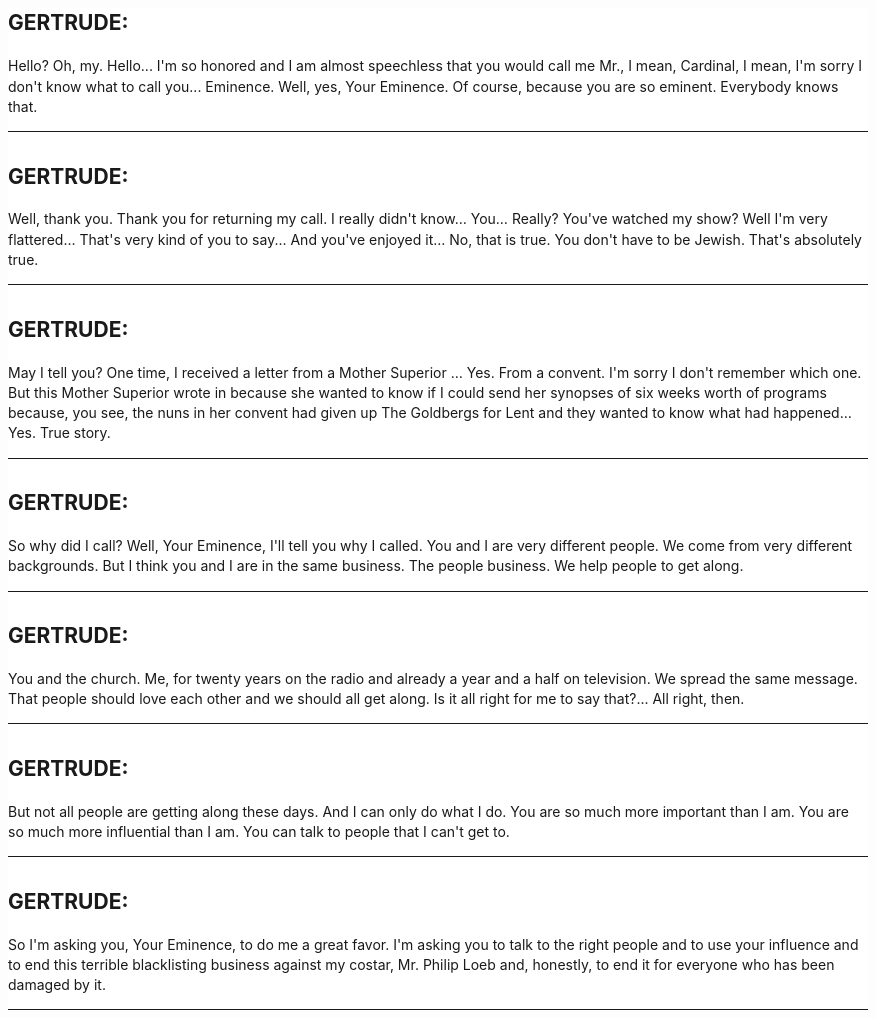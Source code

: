 
## GERTRUDE:
Hello? Oh, my. Hello... I'm so honored and I am almost speechless that you would call me Mr., I mean, Cardinal, I mean, I'm sorry I don't know what to call you... Eminence. Well, yes, Your Eminence. Of course, because you are so eminent. Everybody knows that.

---

## GERTRUDE:
Well, thank you. Thank you for returning my call. I really didn't know… You… Really? You've watched my show? Well I'm very flattered… That's very kind of you to say... And you've enjoyed it… No, that is true. You don't have to be Jewish. That's absolutely true.

---

## GERTRUDE:
May I tell you? One time, I received a letter from a Mother Superior … Yes. From a convent. I'm sorry I don't remember which one. But this Mother Superior wrote in because she wanted to know if I could send her synopses of six weeks worth of programs because, you see, the nuns in her convent had given up The Goldbergs for Lent and they wanted to know what had happened… Yes. True story.

---

## GERTRUDE:
So why did I call? Well, Your Eminence, I'll tell you why I called. You and I are very different people. We come from very different backgrounds. But I think you and I are in the same business. The people business. We help people to get along.

---

## GERTRUDE:
You and the church. Me, for twenty years on the radio and already a year and a half on television. We spread the same message. That people should love each other and we should all get along. Is it all right for me to say that?... All right, then.

---

## GERTRUDE:
But not all people are getting along these days. And I can only do what I do. You are so much more important than I am. You are so much more influential than I am. You can talk to people that I can't get to.

---

## GERTRUDE:
So I'm asking you, Your Eminence, to do me a great favor. I'm asking you to talk to the right people and to use your influence and to end this terrible blacklisting business against my costar, Mr. Philip Loeb and, honestly, to end it for everyone who has been damaged by it.

---